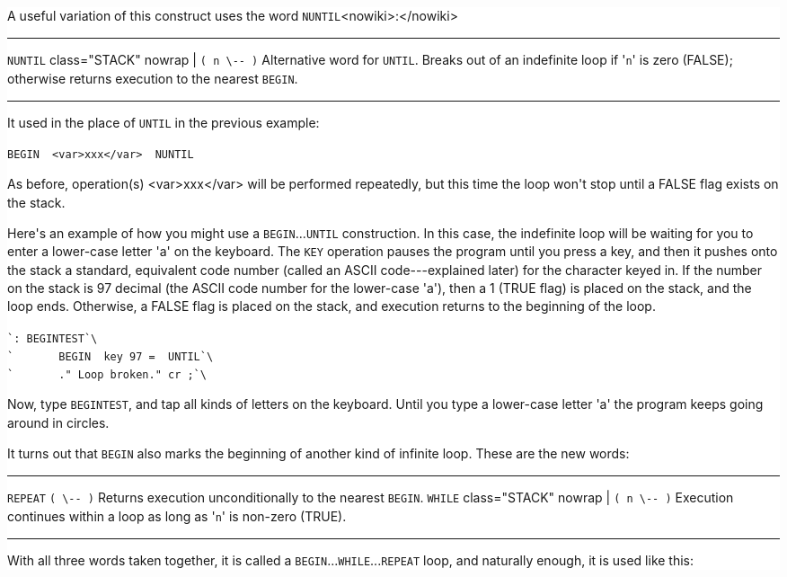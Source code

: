 A useful variation of this construct uses the word
`NUNTIL`\<nowiki\>:\</nowiki\>

  ------------------------- ------------------------------------------------------ -------------------------------------------------------------------------------------------------------------------------------------------------------------------------------------------------------
  `NUNTIL`   class="STACK" nowrap \| `( n \-- )`   Alternative word for `UNTIL`. Breaks out of an indefinite loop if '`n`' is zero (FALSE); otherwise returns execution to the nearest `BEGIN`.
  ------------------------- ------------------------------------------------------ -------------------------------------------------------------------------------------------------------------------------------------------------------------------------------------------------------

It used in the place of `UNTIL` in the previous example:

`BEGIN  <var>xxx</var>  NUNTIL`

As before, operation(s) \<var\>xxx\</var\> will be performed repeatedly,
but this time the loop won't stop until a FALSE flag exists on the
stack.

Here's an example of how you might use a
`BEGIN`\...`UNTIL` construction. In this
case, the indefinite loop will be waiting for you to enter a lower-case
letter 'a' on the keyboard. The `KEY` operation pauses
the program until you press a key, and then it pushes onto the stack a
standard, equivalent code number (called an ASCII code---explained
later) for the character keyed in. If the number on the stack is 97
decimal (the ASCII code number for the lower-case 'a'), then a 1 (TRUE
flag) is placed on the stack, and the loop ends. Otherwise, a FALSE flag
is placed on the stack, and execution returns to the beginning of the
loop.

```shell
`: BEGINTEST`\
`       BEGIN  key 97 =  UNTIL`\
`       ." Loop broken." cr ;`\
```

Now, type `BEGINTEST`, and tap all kinds of letters on
the keyboard. Until you type a lower-case letter 'a' the program keeps
going around in circles.

It turns out that `BEGIN` also marks the beginning of
another kind of infinite loop. These are the new words:

  ------------------------- ------------------------------------------------------ ---------------------------------------------------------------------------------------------------
  `REPEAT`   `( \-- )`                               Returns execution unconditionally to the nearest `BEGIN`.
  `WHILE`    class="STACK" nowrap \| `( n \-- )`   Execution continues within a loop as long as '`n`' is non-zero (TRUE).
  ------------------------- ------------------------------------------------------ ---------------------------------------------------------------------------------------------------

With all three words taken together, it is called a
`BEGIN`\...`WHILE`\...`REPEAT`
loop, and naturally enough, it is used like this:
